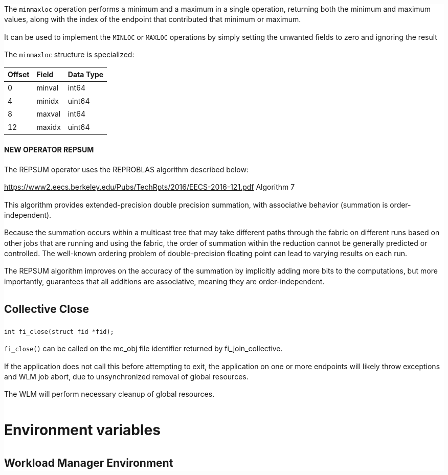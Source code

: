 The `minmaxloc` operation performs a minimum and a maximum in a single operation, returning both the minimum and maximum values, along with the index of the endpoint that contributed that minimum or maximum.

It can be used to implement the `MINLOC` or `MAXLOC` operations by simply setting the unwanted fields to zero and ignoring the result

The `minmaxloc` structure is specialized:

| Offset | Field     | Data Type |
|:-------|:----------|:----------|
| 0      | minval    | int64     |
| 4      | minidx    | uint64    |
| 8      | maxval    | int64     |
| 12     | maxidx    | uint64    |


#### NEW OPERATOR REPSUM

The REPSUM operator uses the REPROBLAS algorithm described below:

https://www2.eecs.berkeley.edu/Pubs/TechRpts/2016/EECS-2016-121.pdf
Algorithm 7

This algorithm provides extended-precision double precision summation, with associative behavior (summation is order-independent).

Because the summation occurs within a multicast tree that may take different paths through the fabric on different runs based on other jobs that are running and using the fabric, the order of summation within the reduction cannot be generally predicted or controlled. The well-known ordering problem of double-precision floating point can lead to varying results on each run.

The REPSUM algorithm improves on the accuracy of the summation by implicitly adding more bits to the computations, but more importantly, guarantees that all additions are associative, meaning they are order-independent.


## Collective Close

```
int fi_close(struct fid *fid);
```
`fi_close()` can be called on the mc_obj file identifier returned by fi_join_collective.

If the application does not call this before attempting to exit, the application on one or more endpoints will likely throw exceptions and WLM job abort, due to unsynchronized removal of global resources.

The WLM will perform necessary cleanup of global resources.

# Environment variables

## Workload Manager Environment
